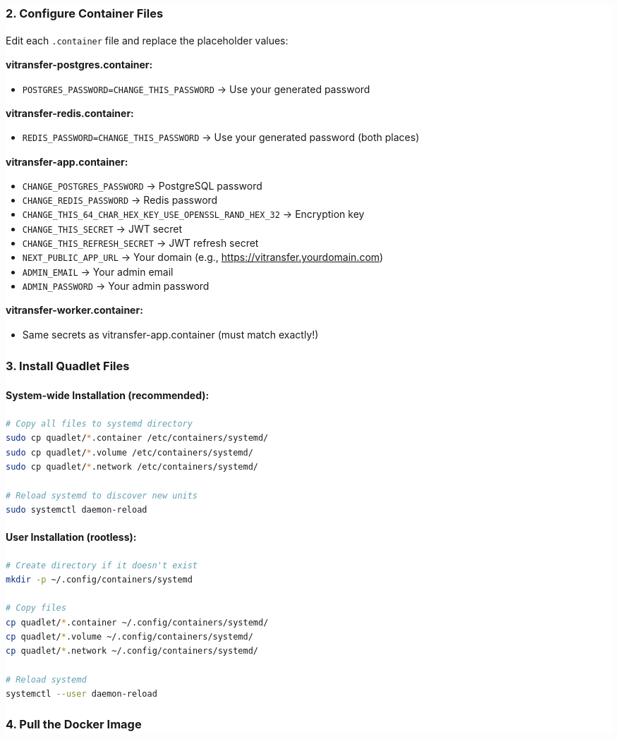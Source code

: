### 2. Configure Container Files

Edit each `.container` file and replace the placeholder values:

**vitransfer-postgres.container:**
- `POSTGRES_PASSWORD=CHANGE_THIS_PASSWORD` → Use your generated password

**vitransfer-redis.container:**
- `REDIS_PASSWORD=CHANGE_THIS_PASSWORD` → Use your generated password (both places)

**vitransfer-app.container:**
- `CHANGE_POSTGRES_PASSWORD` → PostgreSQL password
- `CHANGE_REDIS_PASSWORD` → Redis password
- `CHANGE_THIS_64_CHAR_HEX_KEY_USE_OPENSSL_RAND_HEX_32` → Encryption key
- `CHANGE_THIS_SECRET` → JWT secret
- `CHANGE_THIS_REFRESH_SECRET` → JWT refresh secret
- `NEXT_PUBLIC_APP_URL` → Your domain (e.g., https://vitransfer.yourdomain.com)
- `ADMIN_EMAIL` → Your admin email
- `ADMIN_PASSWORD` → Your admin password

**vitransfer-worker.container:**
- Same secrets as vitransfer-app.container (must match exactly!)

### 3. Install Quadlet Files

#### System-wide Installation (recommended):

```bash
# Copy all files to systemd directory
sudo cp quadlet/*.container /etc/containers/systemd/
sudo cp quadlet/*.volume /etc/containers/systemd/
sudo cp quadlet/*.network /etc/containers/systemd/

# Reload systemd to discover new units
sudo systemctl daemon-reload
```

#### User Installation (rootless):

```bash
# Create directory if it doesn't exist
mkdir -p ~/.config/containers/systemd

# Copy files
cp quadlet/*.container ~/.config/containers/systemd/
cp quadlet/*.volume ~/.config/containers/systemd/
cp quadlet/*.network ~/.config/containers/systemd/

# Reload systemd
systemctl --user daemon-reload
```

### 4. Pull the Docker Image

